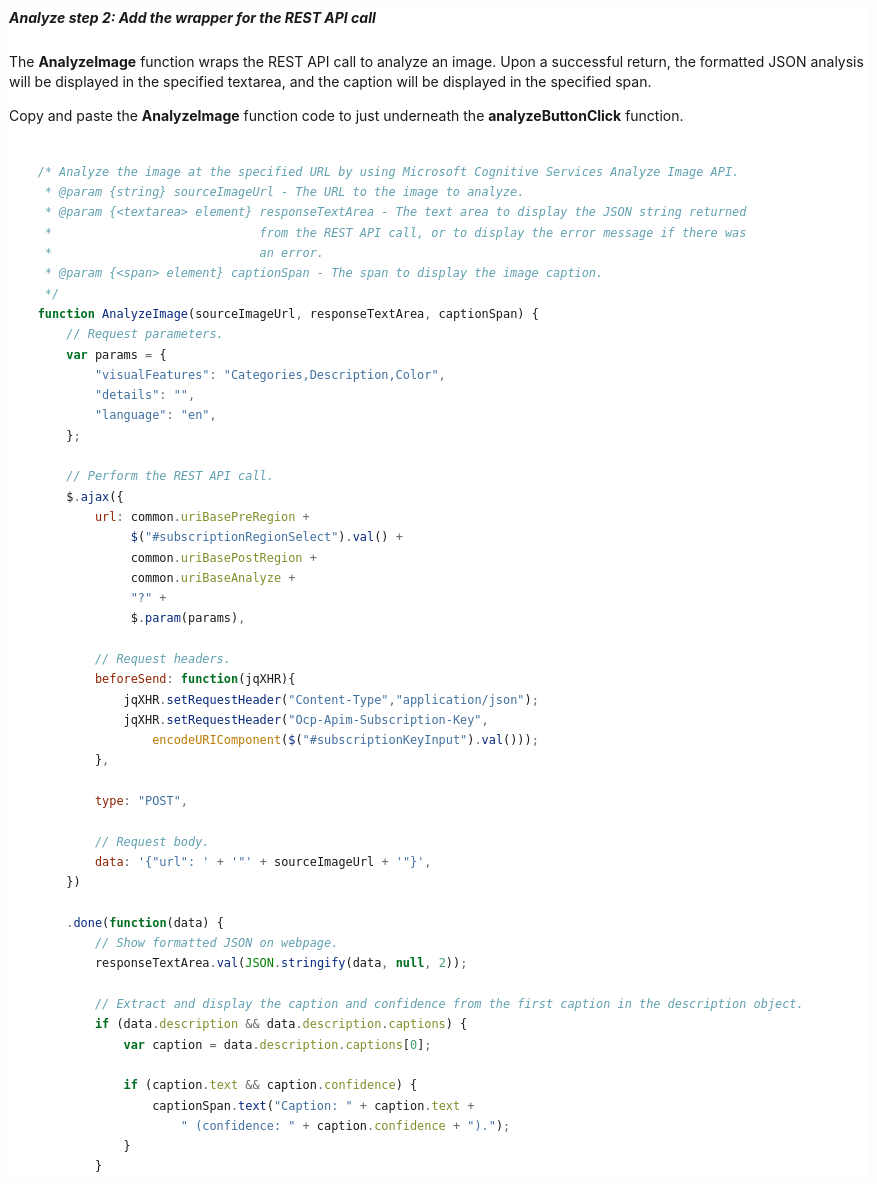 ##### Analyze step 2: Add the wrapper for the REST API call

The **AnalyzeImage** function wraps the REST API call to analyze an image. Upon a successful return, the formatted JSON analysis will be displayed in the specified textarea, and the caption will be displayed in the specified span.

Copy and paste the **AnalyzeImage** function code to just underneath the **analyzeButtonClick** function.

```JavaScript

    /* Analyze the image at the specified URL by using Microsoft Cognitive Services Analyze Image API.
     * @param {string} sourceImageUrl - The URL to the image to analyze.
     * @param {<textarea> element} responseTextArea - The text area to display the JSON string returned
     *                             from the REST API call, or to display the error message if there was 
     *                             an error.
     * @param {<span> element} captionSpan - The span to display the image caption.
     */
    function AnalyzeImage(sourceImageUrl, responseTextArea, captionSpan) {
        // Request parameters.
        var params = {
            "visualFeatures": "Categories,Description,Color",
            "details": "",
            "language": "en",
        };
    
        // Perform the REST API call.
        $.ajax({
            url: common.uriBasePreRegion + 
                 $("#subscriptionRegionSelect").val() + 
                 common.uriBasePostRegion + 
                 common.uriBaseAnalyze +
                 "?" + 
                 $.param(params),
    
            // Request headers.
            beforeSend: function(jqXHR){
                jqXHR.setRequestHeader("Content-Type","application/json");
                jqXHR.setRequestHeader("Ocp-Apim-Subscription-Key", 
                    encodeURIComponent($("#subscriptionKeyInput").val()));
            },
    
            type: "POST",
    
            // Request body.
            data: '{"url": ' + '"' + sourceImageUrl + '"}',
        })
    
        .done(function(data) {
            // Show formatted JSON on webpage.
            responseTextArea.val(JSON.stringify(data, null, 2));
    
            // Extract and display the caption and confidence from the first caption in the description object.
            if (data.description && data.description.captions) {
                var caption = data.description.captions[0];
    
                if (caption.text && caption.confidence) {
                    captionSpan.text("Caption: " + caption.text +
                        " (confidence: " + caption.confidence + ").");
                }
            }
```